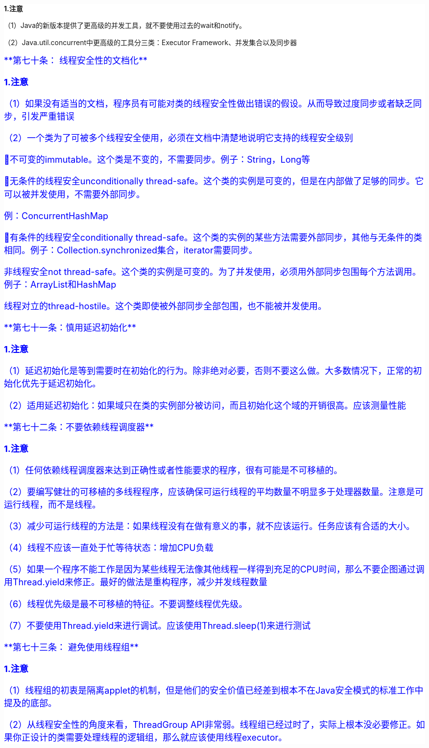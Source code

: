 **1.注意**

（1）Java的新版本提供了更高级的并发工具，就不要使用过去的wait和notify。

（2）Java.util.concurrent中更高级的工具分三类：Executor Framework、并发集合以及同步器

<font color="blue" size="4">
**第七十条： 线程安全性的文档化**

**1.注意**

（1）如果没有适当的文档，程序员有可能对类的线程安全性做出错误的假设。从而导致过度同步或者缺乏同步，引发严重错误

（2）一个类为了可被多个线程安全使用，必须在文档中清楚地说明它支持的线程安全级别

不可变的immutable。这个类是不变的，不需要同步。例子：String，Long等

无条件的线程安全unconditionally thread-safe。这个类的实例是可变的，但是在内部做了足够的同步。它可以被并发使用，不需要外部同步。

例：ConcurrentHashMap

有条件的线程安全conditionally thread-safe。这个类的实例的某些方法需要外部同步，其他与无条件的类相同。例子：Collection.synchronized集合，iterator需要同步。

非线程安全not thread-safe。这个类的实例是可变的。为了并发使用，必须用外部同步包围每个方法调用。例子：ArrayList和HashMap

线程对立的thread-hostile。这个类即使被外部同步全部包围，也不能被并发使用。

<font color="blue" size="4">
**第七十一条：慎用延迟初始化**

**1.注意**

（1）延迟初始化是等到需要时在初始化的行为。除非绝对必要，否则不要这么做。大多数情况下，正常的初始化优先于延迟初始化。

（2）适用延迟初始化：如果域只在类的实例部分被访问，而且初始化这个域的开销很高。应该测量性能

<font color="blue" size="4">
**第七十二条：不要依赖线程调度器**

**1.注意**

（1）任何依赖线程调度器来达到正确性或者性能要求的程序，很有可能是不可移植的。

（2）要编写健壮的可移植的多线程程序，应该确保可运行线程的平均数量不明显多于处理器数量。注意是可运行线程，而不是线程。

（3）减少可运行线程的方法是：如果线程没有在做有意义的事，就不应该运行。任务应该有合适的大小。

（4）线程不应该一直处于忙等待状态：增加CPU负载

（5）如果一个程序不能工作是因为某些线程无法像其他线程一样得到充足的CPU时间，那么不要企图通过调用Thread.yield来修正。最好的做法是重构程序，减少并发线程数量

（6）线程优先级是最不可移植的特征。不要调整线程优先级。

（7）不要使用Thread.yield来进行调试。应该使用Thread.sleep(1)来进行测试

<font color="blue" size="4">
**第七十三条： 避免使用线程组**

**1.注意**

（1）线程组的初衷是隔离applet的机制，但是他们的安全价值已经差到根本不在Java安全模式的标准工作中提及的底部。

（2）从线程安全性的角度来看，ThreadGroup API非常弱。线程组已经过时了，实际上根本没必要修正。如果你正设计的类需要处理线程的逻辑组，那么就应该使用线程executor。
